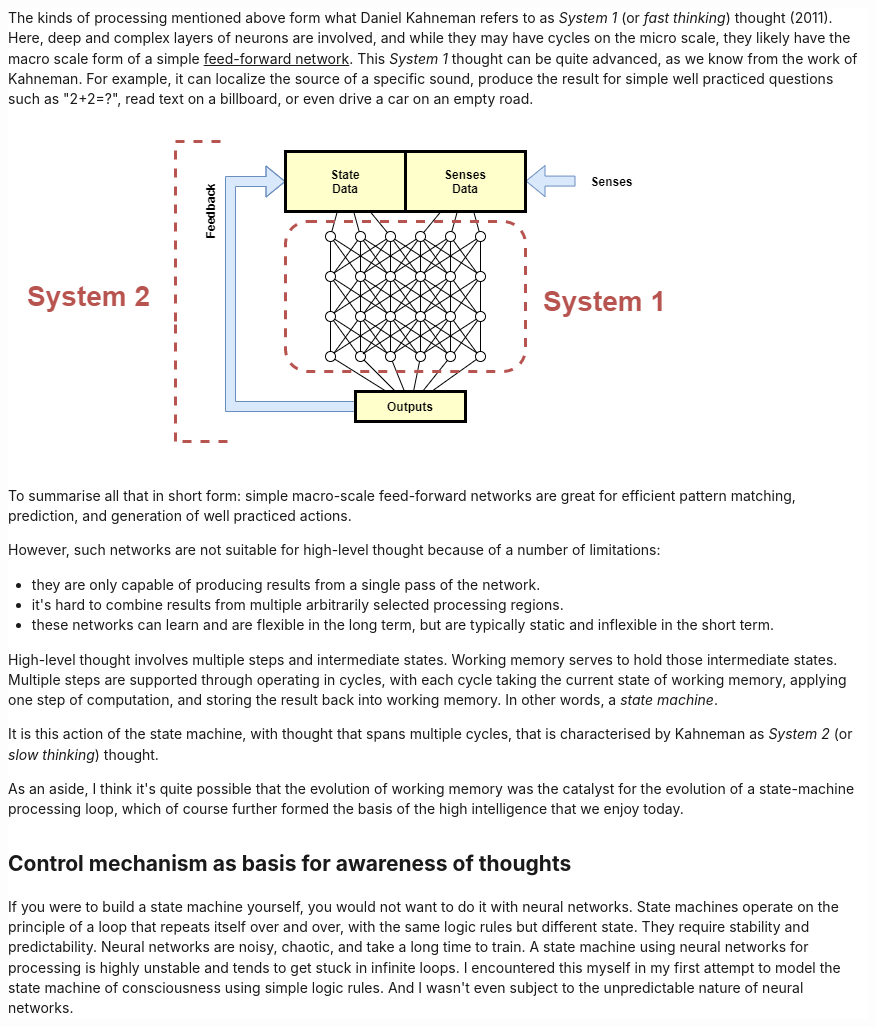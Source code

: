 The kinds of processing mentioned above form what Daniel Kahneman refers to as _System 1_ (or _fast thinking_) thought (2011). Here, deep and complex layers of neurons are involved, and while they may have cycles on the micro scale, they likely have the macro scale form of a simple [feed-forward network](https://en.wikipedia.org/wiki/Feedforward_neural_network). This _System 1_ thought can be quite advanced, as we know from the work of Kahneman. For example, it can localize the source of a specific sound, produce the result for simple well practiced questions such as "2+2=?", read text on a billboard, or even drive a car on an empty road.

![systems-1-and-2](files/A-theory-of-consciousness-systems-1-and-2.png)

To summarise all that in short form: simple macro-scale feed-forward networks are great for efficient pattern matching, prediction, and generation of well practiced actions.

However, such networks are not suitable for high-level thought because of a number of limitations:
* they are only capable of producing results from a single pass of the network.
* it's hard to combine results from multiple arbitrarily selected processing regions.
* these networks can learn and are flexible in the long term, but are typically static and inflexible in the short term.

High-level thought involves multiple steps and intermediate states. Working memory serves to hold those intermediate states. Multiple steps are supported through operating in cycles, with each cycle taking the current state of working memory, applying one step of computation, and storing the result back into working memory. In other words, a _state machine_.

It is this action of the state machine, with thought that spans multiple cycles, that is characterised by Kahneman as _System 2_ (or _slow thinking_) thought.

As an aside, I think it's quite possible that the evolution of working memory was the catalyst for the evolution of a state-machine processing loop, which of course further formed the basis of the high intelligence that we enjoy today.

## Control mechanism as basis for awareness of thoughts
If you were to build a state machine yourself, you would not want to do it with neural networks. State machines operate on the principle of a loop that repeats itself over and over, with the same logic rules but different state. They require stability and predictability. Neural networks are noisy, chaotic, and take a long time to train. A state machine using neural networks for processing is highly unstable and tends to get stuck in infinite loops. I encountered this myself in my first attempt to model the state machine of consciousness using simple logic rules. And I wasn't even subject to the unpredictable nature of neural networks.
